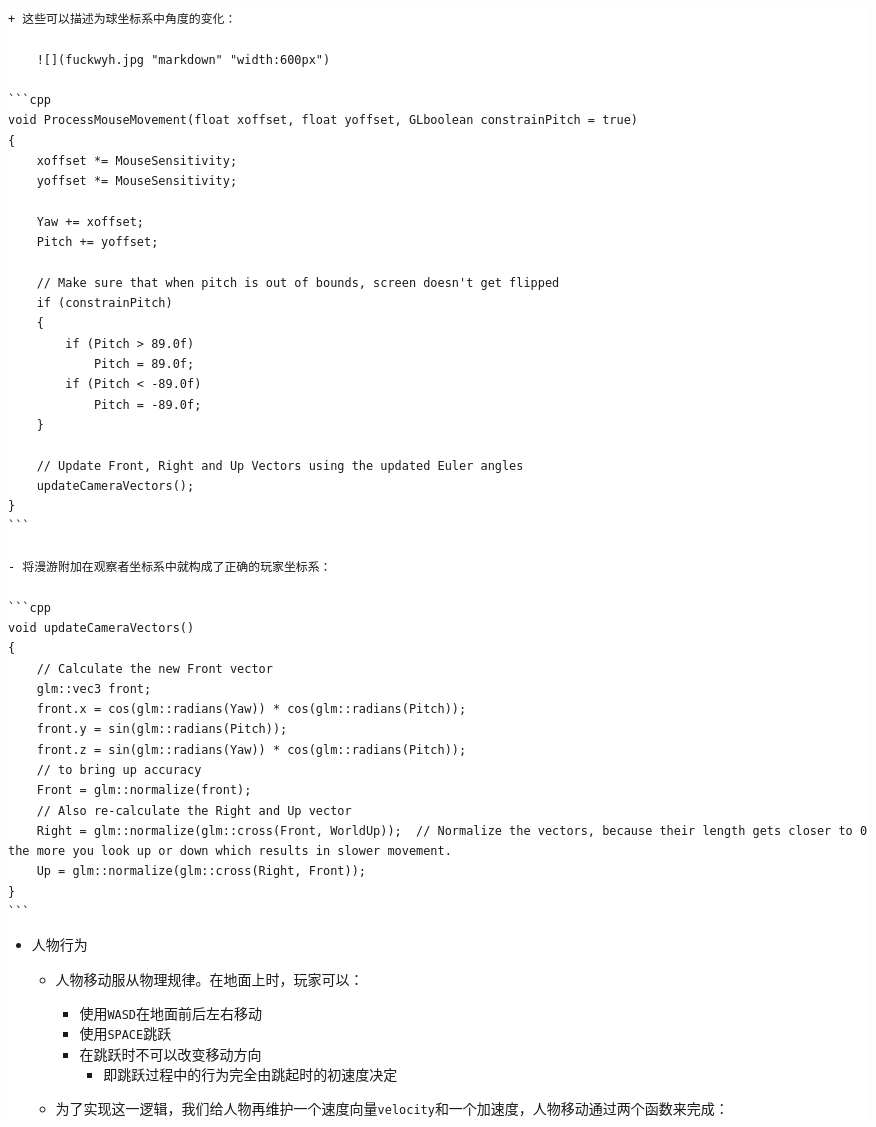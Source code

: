     + 这些可以描述为球坐标系中角度的变化：

        ![](fuckwyh.jpg "markdown" "width:600px")

    ```cpp
    void ProcessMouseMovement(float xoffset, float yoffset, GLboolean constrainPitch = true)
    {
        xoffset *= MouseSensitivity;
        yoffset *= MouseSensitivity;

        Yaw += xoffset;
        Pitch += yoffset;

        // Make sure that when pitch is out of bounds, screen doesn't get flipped
        if (constrainPitch)
        {
            if (Pitch > 89.0f)
                Pitch = 89.0f;
            if (Pitch < -89.0f)
                Pitch = -89.0f;
        }

        // Update Front, Right and Up Vectors using the updated Euler angles
        updateCameraVectors();
    }
    ```

    - 将漫游附加在观察者坐标系中就构成了正确的玩家坐标系：

    ```cpp
    void updateCameraVectors()
    {
        // Calculate the new Front vector
        glm::vec3 front;
        front.x = cos(glm::radians(Yaw)) * cos(glm::radians(Pitch));
        front.y = sin(glm::radians(Pitch));
        front.z = sin(glm::radians(Yaw)) * cos(glm::radians(Pitch));
        // to bring up accuracy
        Front = glm::normalize(front);
        // Also re-calculate the Right and Up vector
        Right = glm::normalize(glm::cross(Front, WorldUp));  // Normalize the vectors, because their length gets closer to 0 the more you look up or down which results in slower movement.
        Up = glm::normalize(glm::cross(Right, Front));
    }
    ```
+ 人物行为

    - 人物移动服从物理规律。在地面上时，玩家可以：

        - 使用`WASD`在地面前后左右移动
        - 使用`SPACE`跳跃
        - 在跳跃时不可以改变移动方向
          - 即跳跃过程中的行为完全由跳起时的初速度决定

    - 为了实现这一逻辑，我们给人物再维护一个速度向量`velocity`和一个加速度，人物移动通过两个函数来完成：

